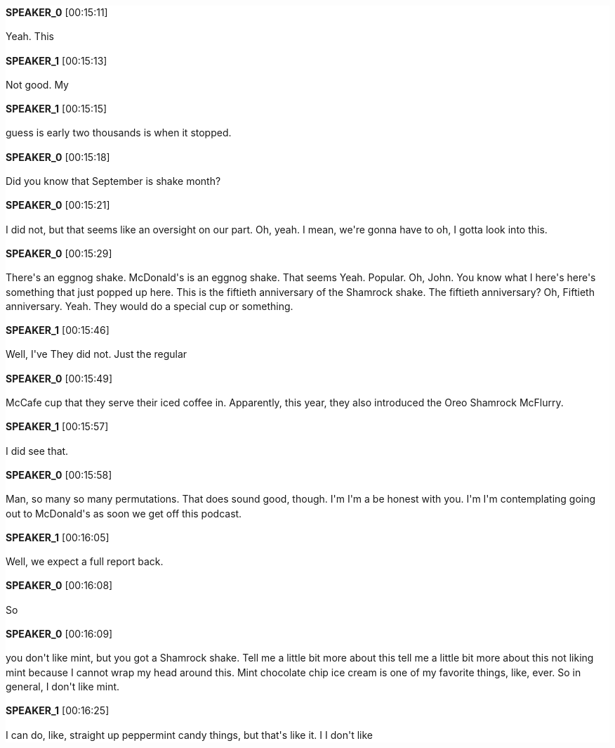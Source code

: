 **SPEAKER_0** [00:15:11]

Yeah. This

**SPEAKER_1** [00:15:13]

Not good. My

**SPEAKER_1** [00:15:15]

guess is early two thousands is when it stopped.

**SPEAKER_0** [00:15:18]

Did you know that September is shake month?

**SPEAKER_0** [00:15:21]

I did not, but that seems like an oversight on our part. Oh, yeah. I mean, we're gonna have to oh, I gotta look into this.

**SPEAKER_0** [00:15:29]

There's an eggnog shake. McDonald's is an eggnog shake. That seems Yeah. Popular. Oh, John. You know what I here's here's something that just popped up here. This is the fiftieth anniversary of the Shamrock shake. The fiftieth anniversary? Oh, Fiftieth anniversary. Yeah. They would do a special cup or something.

**SPEAKER_1** [00:15:46]

Well, I've They did not. Just the regular

**SPEAKER_0** [00:15:49]

McCafe cup that they serve their iced coffee in. Apparently, this year, they also introduced the Oreo Shamrock McFlurry.

**SPEAKER_1** [00:15:57]

I did see that.

**SPEAKER_0** [00:15:58]

Man, so many so many permutations. That does sound good, though. I'm I'm a be honest with you. I'm I'm contemplating going out to McDonald's as soon we get off this podcast.

**SPEAKER_1** [00:16:05]

Well, we expect a full report back.

**SPEAKER_0** [00:16:08]

So

**SPEAKER_0** [00:16:09]

you don't like mint, but you got a Shamrock shake. Tell me a little bit more about this tell me a little bit more about this not liking mint because I cannot wrap my head around this. Mint chocolate chip ice cream is one of my favorite things, like, ever. So in general, I don't like mint.

**SPEAKER_1** [00:16:25]

I can do, like, straight up peppermint candy things, but that's like it. I I don't like
